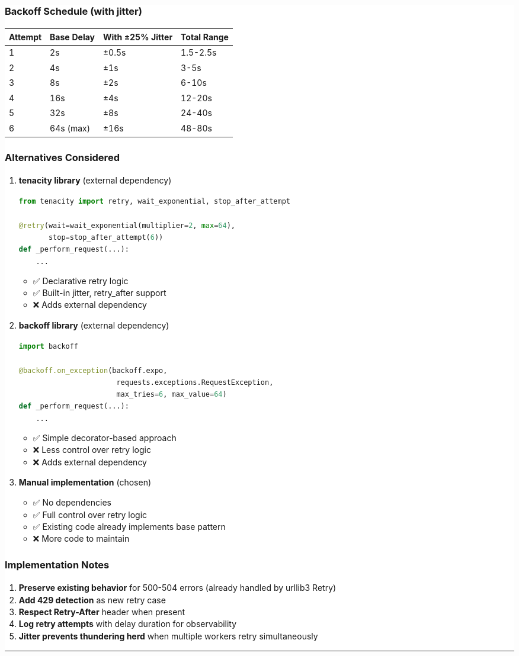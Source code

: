 ### Backoff Schedule (with jitter)

| Attempt | Base Delay | With ±25% Jitter | Total Range |
|---------|------------|------------------|-------------|
| 1       | 2s         | ±0.5s            | 1.5-2.5s    |
| 2       | 4s         | ±1s              | 3-5s        |
| 3       | 8s         | ±2s              | 6-10s       |
| 4       | 16s        | ±4s              | 12-20s      |
| 5       | 32s        | ±8s              | 24-40s      |
| 6       | 64s (max)  | ±16s             | 48-80s      |

### Alternatives Considered

1. **tenacity library** (external dependency)
   ```python
   from tenacity import retry, wait_exponential, stop_after_attempt

   @retry(wait=wait_exponential(multiplier=2, max=64),
          stop=stop_after_attempt(6))
   def _perform_request(...):
       ...
   ```
   - ✅ Declarative retry logic
   - ✅ Built-in jitter, retry_after support
   - ❌ Adds external dependency

2. **backoff library** (external dependency)
   ```python
   import backoff

   @backoff.on_exception(backoff.expo,
                          requests.exceptions.RequestException,
                          max_tries=6, max_value=64)
   def _perform_request(...):
       ...
   ```
   - ✅ Simple decorator-based approach
   - ❌ Less control over retry logic
   - ❌ Adds external dependency

3. **Manual implementation** (chosen)
   - ✅ No dependencies
   - ✅ Full control over retry logic
   - ✅ Existing code already implements base pattern
   - ❌ More code to maintain

### Implementation Notes

1. **Preserve existing behavior** for 500-504 errors (already handled by urllib3 Retry)
2. **Add 429 detection** as new retry case
3. **Respect Retry-After** header when present
4. **Log retry attempts** with delay duration for observability
5. **Jitter prevents thundering herd** when multiple workers retry simultaneously

---